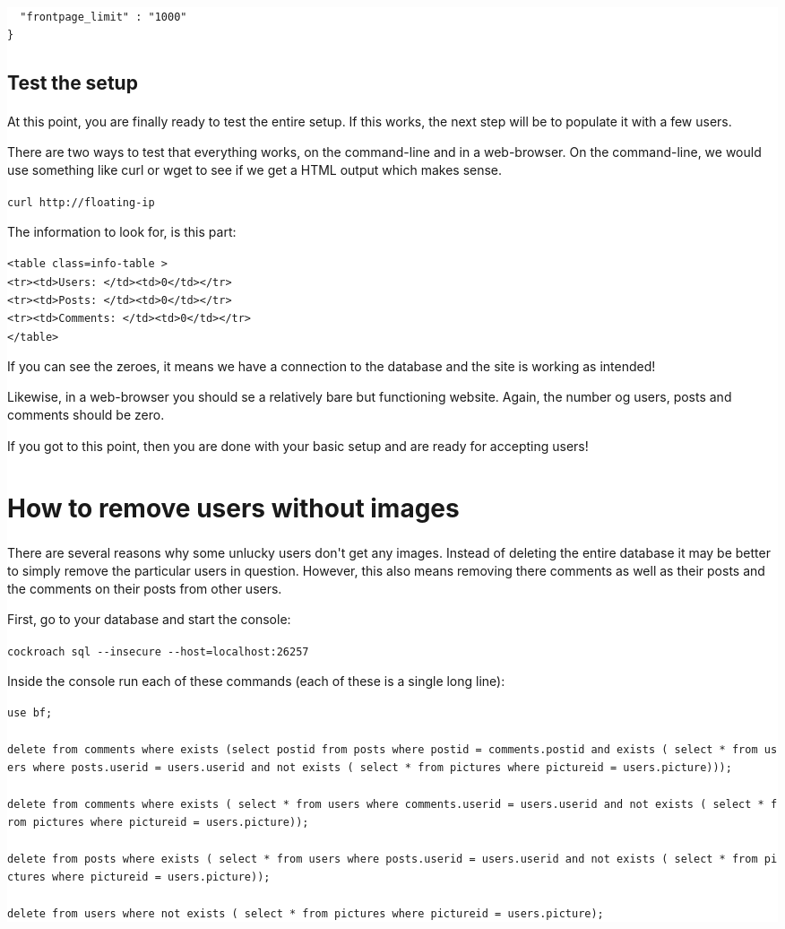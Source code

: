 ```
  "frontpage_limit" : "1000"
}
```

## Test the setup

At this point, you are finally ready to test the entire setup. If this works, the next step will be to populate it with a few users.

There are two ways to test that everything works, on the command-line
and in a web-browser. On the command-line, we would use something like
curl or wget to see if we get a HTML output which makes sense. 

```
curl http://floating-ip
```

The information to look for, is this part:
```
<table class=info-table >
<tr><td>Users: </td><td>0</td></tr>
<tr><td>Posts: </td><td>0</td></tr>
<tr><td>Comments: </td><td>0</td></tr>
</table>
```
If you can see the zeroes, it means we have a connection to the
database and the site is working as intended!


Likewise, in a web-browser you should se a relatively bare but
functioning website. Again, the number og users, posts and comments
should be zero.

If you got to this point, then you are done with your basic setup and
are ready for accepting users!

# How to remove users without images

There are several reasons why some unlucky users don't get any images.
Instead of deleting the entire database it may be better to simply
remove the particular users in question. However, this also means
removing there comments as well as their posts and the comments
on their posts from other users.

First, go to your database and start the console:
```
cockroach sql --insecure --host=localhost:26257
```

Inside the console run each of these commands (each of these is a
single long line):

```
use bf;

delete from comments where exists (select postid from posts where postid = comments.postid and exists ( select * from users where posts.userid = users.userid and not exists ( select * from pictures where pictureid = users.picture)));

delete from comments where exists ( select * from users where comments.userid = users.userid and not exists ( select * from pictures where pictureid = users.picture));

delete from posts where exists ( select * from users where posts.userid = users.userid and not exists ( select * from pictures where pictureid = users.picture));

delete from users where not exists ( select * from pictures where pictureid = users.picture);
```

